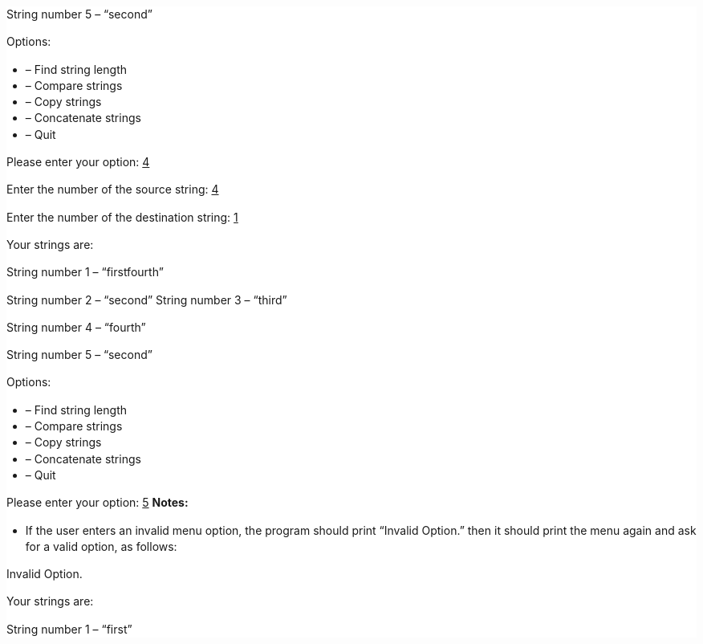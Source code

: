 String number 5 – “second”

Options:

<ul>

 <li>– Find string length</li>

 <li>– Compare strings</li>

 <li>– Copy strings</li>

 <li>– Concatenate strings</li>

 <li>– Quit</li>

</ul>

Please enter your option: <u>4</u>

Enter the number of the source string: <u>4</u>

Enter the number of the destination string: <u>1</u>

Your strings are:

String number 1 – “firstfourth”

String number 2 – “second” String number 3 – “third”

String number 4 – “fourth”

String number 5 – “second”

Options:

<ul>

 <li>– Find string length</li>

 <li>– Compare strings</li>

 <li>– Copy strings</li>

 <li>– Concatenate strings</li>

 <li>– Quit</li>

</ul>

Please enter your option: <u>5</u> <strong>Notes: </strong>

<ul>

 <li>If the user enters an invalid menu option, the program should print “Invalid Option.” then it should print the menu again and ask for a valid option, as follows:</li>

</ul>

Invalid Option.

Your strings are:

String number 1 – “first”
